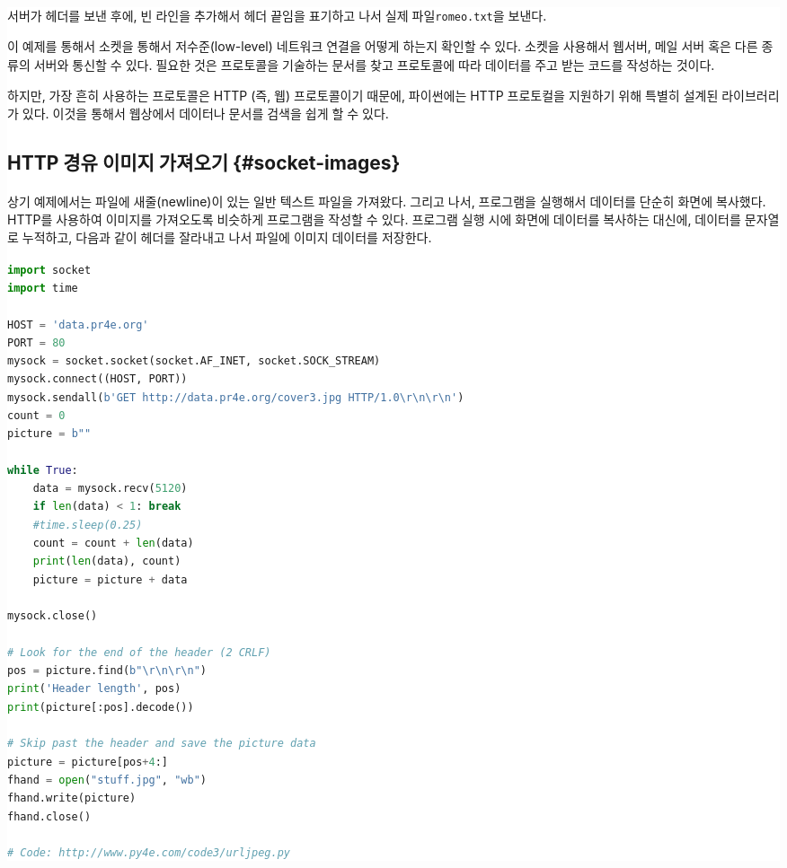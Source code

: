 서버가 헤더를 보낸 후에, 빈 라인을 추가해서 헤더 끝임을 표기하고 나서
실제 파일`romeo.txt`을 보낸다.

이 예제를 통해서 소켓을 통해서 저수준(low-level) 네트워크 연결을 어떻게
하는지 확인할 수 있다. 소켓을 사용해서 웹서버, 메일 서버 혹은 다른
종류의 서버와 통신할 수 있다. 필요한 것은 프로토콜을 기술하는 문서를
찾고 프로토콜에 따라 데이터를 주고 받는 코드를 작성하는 것이다.

하지만, 가장 흔히 사용하는 프로토콜은 HTTP (즉, 웹) 프로토콜이기 때문에,
파이썬에는 HTTP 프로토컬을 지원하기 위해 특별히 설계된 라이브러리가
있다. 이것을 통해서 웹상에서 데이터나 문서를 검색을 쉽게 할 수 있다.

## HTTP 경유 이미지 가져오기 {#socket-images}

상기 예제에서는 파일에 새줄(newline)이 있는 일반 텍스트 파일을 가져왔다.
그리고 나서, 프로그램을 실행해서 데이터를 단순히 화면에 복사했다. HTTP를
사용하여 이미지를 가져오도록 비슷하게 프로그램을 작성할 수 있다.
프로그램 실행 시에 화면에 데이터를 복사하는 대신에, 데이터를 문자열로
누적하고, 다음과 같이 헤더를 잘라내고 나서 파일에 이미지 데이터를
저장한다.



```python
import socket
import time

HOST = 'data.pr4e.org'
PORT = 80
mysock = socket.socket(socket.AF_INET, socket.SOCK_STREAM)
mysock.connect((HOST, PORT))
mysock.sendall(b'GET http://data.pr4e.org/cover3.jpg HTTP/1.0\r\n\r\n')
count = 0
picture = b""

while True:
    data = mysock.recv(5120)
    if len(data) < 1: break
    #time.sleep(0.25)
    count = count + len(data)
    print(len(data), count)
    picture = picture + data

mysock.close()

# Look for the end of the header (2 CRLF)
pos = picture.find(b"\r\n\r\n")
print('Header length', pos)
print(picture[:pos].decode())

# Skip past the header and save the picture data
picture = picture[pos+4:]
fhand = open("stuff.jpg", "wb")
fhand.write(picture)
fhand.close()

# Code: http://www.py4e.com/code3/urljpeg.py
```

